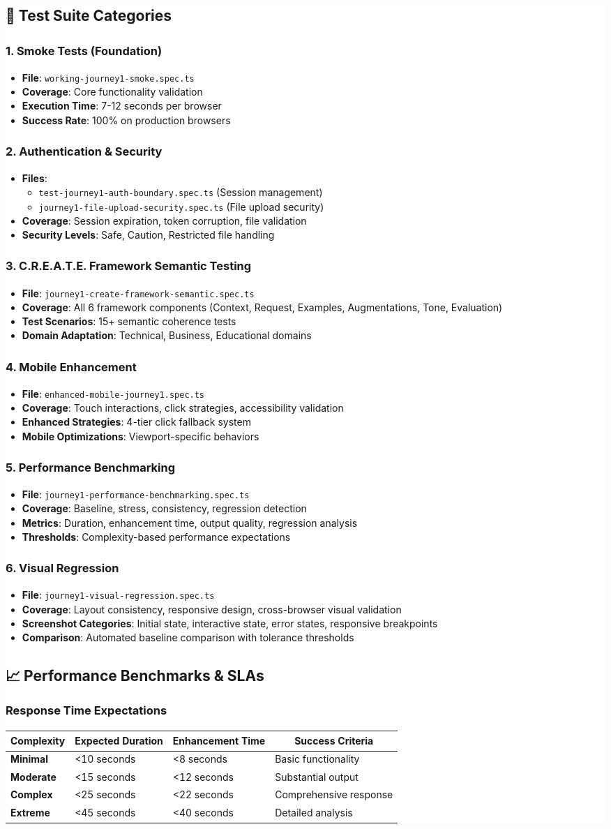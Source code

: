 ## 🎯 **Test Suite Categories**

### **1. Smoke Tests (Foundation)**
- **File**: `working-journey1-smoke.spec.ts`
- **Coverage**: Core functionality validation
- **Execution Time**: 7-12 seconds per browser
- **Success Rate**: 100% on production browsers

### **2. Authentication & Security**
- **Files**:
  - `test-journey1-auth-boundary.spec.ts` (Session management)
  - `journey1-file-upload-security.spec.ts` (File upload security)
- **Coverage**: Session expiration, token corruption, file validation
- **Security Levels**: Safe, Caution, Restricted file handling

### **3. C.R.E.A.T.E. Framework Semantic Testing**
- **File**: `journey1-create-framework-semantic.spec.ts`
- **Coverage**: All 6 framework components (Context, Request, Examples, Augmentations, Tone, Evaluation)
- **Test Scenarios**: 15+ semantic coherence tests
- **Domain Adaptation**: Technical, Business, Educational domains

### **4. Mobile Enhancement**
- **File**: `enhanced-mobile-journey1.spec.ts`
- **Coverage**: Touch interactions, click strategies, accessibility validation
- **Enhanced Strategies**: 4-tier click fallback system
- **Mobile Optimizations**: Viewport-specific behaviors

### **5. Performance Benchmarking**
- **File**: `journey1-performance-benchmarking.spec.ts`
- **Coverage**: Baseline, stress, consistency, regression detection
- **Metrics**: Duration, enhancement time, output quality, regression analysis
- **Thresholds**: Complexity-based performance expectations

### **6. Visual Regression**
- **File**: `journey1-visual-regression.spec.ts`
- **Coverage**: Layout consistency, responsive design, cross-browser visual validation
- **Screenshot Categories**: Initial state, interactive state, error states, responsive breakpoints
- **Comparison**: Automated baseline comparison with tolerance thresholds

## 📈 **Performance Benchmarks & SLAs**

### **Response Time Expectations**
| Complexity | Expected Duration | Enhancement Time | Success Criteria |
|------------|-------------------|-------------------|------------------|
| **Minimal** | <10 seconds | <8 seconds | Basic functionality |
| **Moderate** | <15 seconds | <12 seconds | Substantial output |
| **Complex** | <25 seconds | <22 seconds | Comprehensive response |
| **Extreme** | <45 seconds | <40 seconds | Detailed analysis |
